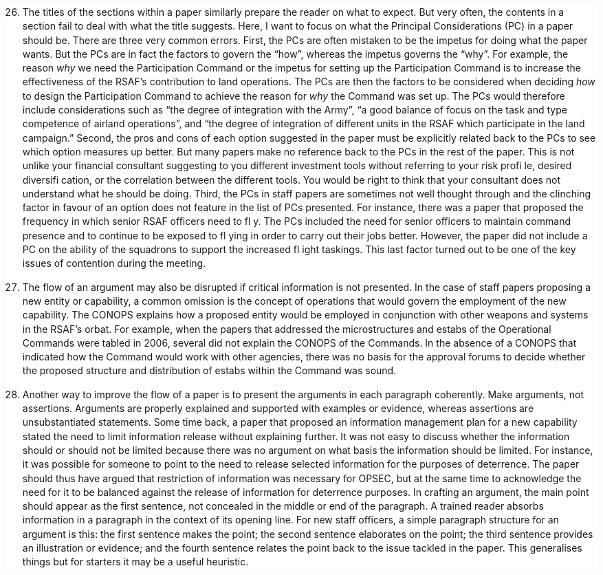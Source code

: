 26. The titles of the sections within a paper similarly prepare the reader on what
to expect. But very often, the contents in a section fail to deal with what the
title suggests. Here, I want to focus on what the Principal Considerations (PC)
in a paper should be. There are three very common errors. First, the PCs are
often mistaken to be the impetus for doing what the paper wants. But the
PCs are in fact the factors to govern the “how”, whereas the impetus governs
the “why”. For example, the reason _why_ we need the Participation Command
or the impetus for setting up the Participation Command is to increase the
effectiveness of the RSAF’s contribution to land operations. The PCs are then
the factors to be considered when deciding _how_ to design the Participation
Command to achieve the reason for _why_ the Command was set up. The PCs
would therefore include considerations such as “the degree of integration with
the Army”, “a good balance of focus on the task and type competence of airland 
operations”, and “the degree of integration of different units in the RSAF
which participate in the land campaign.” Second, the pros and cons of each 
option suggested in the paper must be explicitly related back to the PCs to see
which option measures up better. But many papers make no reference back
to the PCs in the rest of the paper. This is not unlike your financial consultant
suggesting to you different investment tools without referring to your risk
profi le, desired diversifi cation, or the correlation between the different tools.
You would be right to think that your consultant does not understand what he
should be doing. Third, the PCs in staff papers are sometimes not well thought
through and the clinching factor in favour of an option does not feature in
the list of PCs presented. For instance, there was a paper that proposed the
frequency in which senior RSAF officers need to fl y. The PCs included the
need for senior officers to maintain command presence and to continue to be
exposed to fl ying in order to carry out their jobs better. However, the paper did
not include a PC on the ability of the squadrons to support the increased fl ight
taskings. This last factor turned out to be one of the key issues of contention
during the meeting.

27. The flow of an argument may also be disrupted if critical information is not
presented. In the case of staff papers proposing a new entity or capability,
a common omission is the concept of operations that would govern the
employment of the new capability. The CONOPS explains how a proposed
entity would be employed in conjunction with other weapons and systems in
the RSAF’s orbat. For example, when the papers that addressed the microstructures 
and estabs of the Operational Commands were tabled in 2006,
several did not explain the CONOPS of the Commands. In the absence of a
CONOPS that indicated how the Command would work with other agencies,
there was no basis for the approval forums to decide whether the proposed
structure and distribution of estabs within the Command was sound.

28. Another way to improve the flow of a paper is to present the arguments in
each paragraph coherently. Make arguments, not assertions. Arguments
are properly explained and supported with examples or evidence, whereas
assertions are unsubstantiated statements. Some time back, a paper that
proposed an information management plan for a new capability stated the 
need to limit information release without explaining further. It was not easy
to discuss whether the information should or should not be limited because
there was no argument on what basis the information should be limited. For
instance, it was possible for someone to point to the need to release selected
information for the purposes of deterrence. The paper should thus have argued
that restriction of information was necessary for OPSEC, but at the same
time to acknowledge the need for it to be balanced against the release of
information for deterrence purposes. In crafting an argument, the main point
should appear as the first sentence, not concealed in the middle or end of the
paragraph. A trained reader absorbs information in a paragraph in the context
of its opening line. For new staff officers, a simple paragraph structure for an
argument is this: the first sentence makes the point; the second sentence
elaborates on the point; the third sentence provides an illustration or evidence;
and the fourth sentence relates the point back to the issue tackled in the paper.
This generalises things but for starters it may be a useful heuristic.
